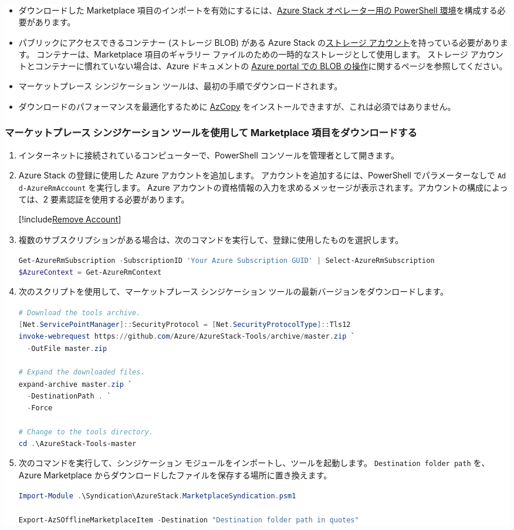 - ダウンロードした Marketplace 項目のインポートを有効にするには、[Azure Stack オペレーター用の PowerShell 環境](azure-stack-powershell-configure-admin.md)を構成する必要があります。  

- パブリックにアクセスできるコンテナー (ストレージ BLOB) がある Azure Stack の[ストレージ アカウント](azure-stack-manage-storage-accounts.md)を持っている必要があります。 コンテナーは、Marketplace 項目のギャラリー ファイルのための一時的なストレージとして使用します。 ストレージ アカウントとコンテナーに慣れていない場合は、Azure ドキュメントの [Azure portal での BLOB の操作](/azure/storage/blobs/storage-quickstart-blobs-portal)に関するページを参照してください。

- マーケットプレース シンジケーション ツールは、最初の手順でダウンロードされます。

- ダウンロードのパフォーマンスを最適化するために [AzCopy](/azure/storage/common/storage-use-azcopy) をインストールできますが、これは必須ではありません。

### <a name="use-the-marketplace-syndication-tool-to-download-marketplace-items"></a>マーケットプレース シンジケーション ツールを使用して Marketplace 項目をダウンロードする

1. インターネットに接続されているコンピューターで、PowerShell コンソールを管理者として開きます。

2. Azure Stack の登録に使用した Azure アカウントを追加します。 アカウントを追加するには、PowerShell でパラメーターなしで `Add-AzureRmAccount` を実行します。 Azure アカウントの資格情報の入力を求めるメッセージが表示されます。アカウントの構成によっては、2 要素認証を使用する必要があります。

   [!include[Remove Account](../../includes/remove-account.md)]

3. 複数のサブスクリプションがある場合は、次のコマンドを実行して、登録に使用したものを選択します。  

   ```powershell  
   Get-AzureRmSubscription -SubscriptionID 'Your Azure Subscription GUID' | Select-AzureRmSubscription
   $AzureContext = Get-AzureRmContext
   ```

4. 次のスクリプトを使用して、マーケットプレース シンジケーション ツールの最新バージョンをダウンロードします。  

   ```powershell
   # Download the tools archive.
   [Net.ServicePointManager]::SecurityProtocol = [Net.SecurityProtocolType]::Tls12
   invoke-webrequest https://github.com/Azure/AzureStack-Tools/archive/master.zip `
     -OutFile master.zip

   # Expand the downloaded files.
   expand-archive master.zip `
     -DestinationPath . `
     -Force

   # Change to the tools directory.
   cd .\AzureStack-Tools-master

   ```

5. 次のコマンドを実行して、シンジケーション モジュールをインポートし、ツールを起動します。 `Destination folder path` を、Azure Marketplace からダウンロードしたファイルを保存する場所に置き換えます。

   ```powershell  
   Import-Module .\Syndication\AzureStack.MarketplaceSyndication.psm1

   Export-AzSOfflineMarketplaceItem -Destination "Destination folder path in quotes"
   ```
